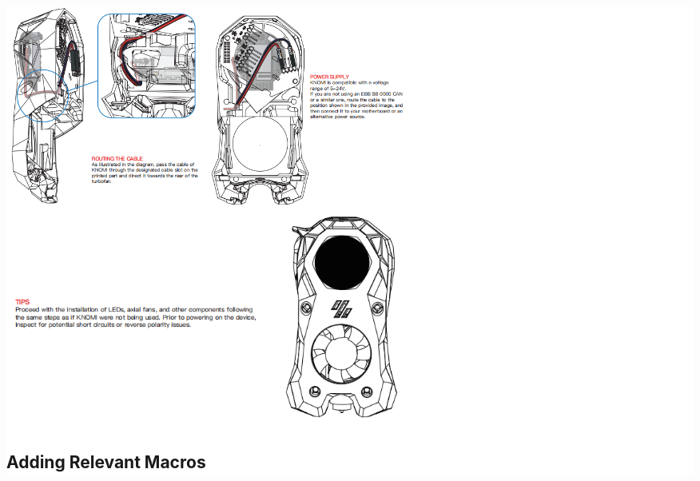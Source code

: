 <img src=img/KNOMI/KNOMI_IN14.png width="500" />

<img src=img/KNOMI/KNOMI_IN15.png width="500" />

## Adding Relevant Macros
